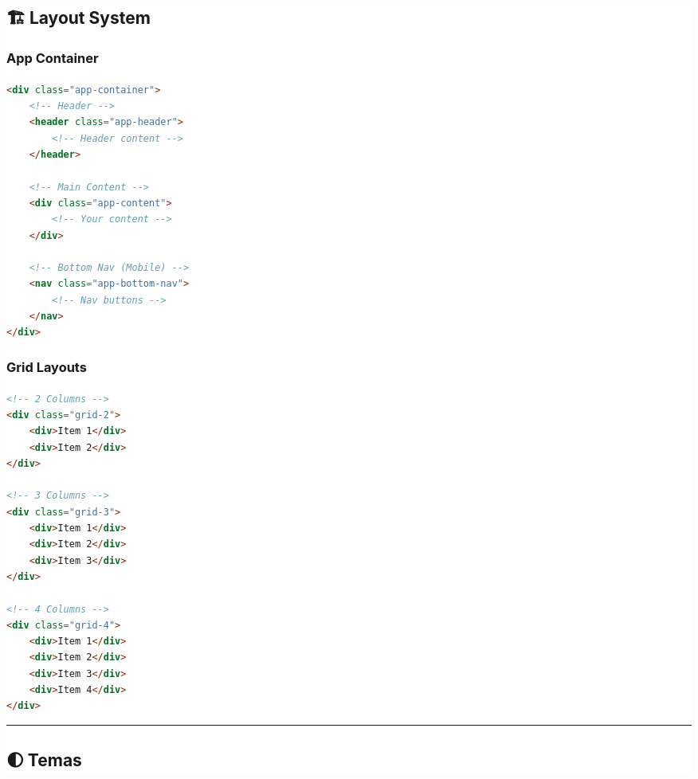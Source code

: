 
## 🏗️ Layout System

### App Container
```html
<div class="app-container">
    <!-- Header -->
    <header class="app-header">
        <!-- Header content -->
    </header>
    
    <!-- Main Content -->
    <div class="app-content">
        <!-- Your content -->
    </div>
    
    <!-- Bottom Nav (Mobile) -->
    <nav class="app-bottom-nav">
        <!-- Nav buttons -->
    </nav>
</div>
```

### Grid Layouts
```html
<!-- 2 Columns -->
<div class="grid-2">
    <div>Item 1</div>
    <div>Item 2</div>
</div>

<!-- 3 Columns -->
<div class="grid-3">
    <div>Item 1</div>
    <div>Item 2</div>
    <div>Item 3</div>
</div>

<!-- 4 Columns -->
<div class="grid-4">
    <div>Item 1</div>
    <div>Item 2</div>
    <div>Item 3</div>
    <div>Item 4</div>
</div>
```

---

## 🌓 Temas
